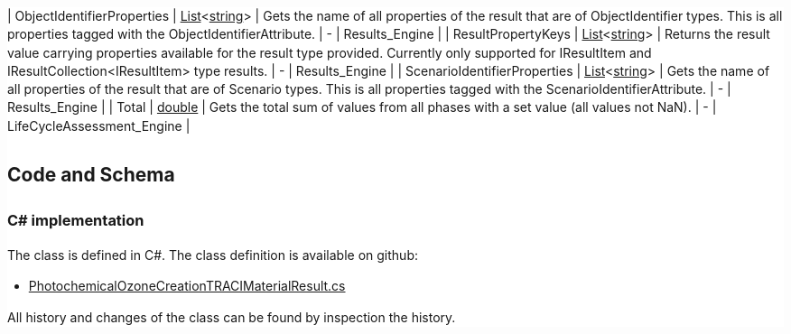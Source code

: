 | ObjectIdentifierProperties | [List](https://learn.microsoft.com/en-us/dotnet/api/System.Collections.Generic.List-1?view=netstandard-2.0)&lt;[string](https://learn.microsoft.com/en-us/dotnet/api/System.String?view=netstandard-2.0)&gt; | Gets the name of all properties of the result that are of ObjectIdentifier types. This is all properties tagged with the ObjectIdentifierAttribute. | - | Results_Engine |
| ResultPropertyKeys | [List](https://learn.microsoft.com/en-us/dotnet/api/System.Collections.Generic.List-1?view=netstandard-2.0)&lt;[string](https://learn.microsoft.com/en-us/dotnet/api/System.String?view=netstandard-2.0)&gt; | Returns the result value carrying properties available for the result type provided. Currently only supported for IResultItem and IResultCollection&lt;IResultItem&gt; type results. | - | Results_Engine |
| ScenarioIdentifierProperties | [List](https://learn.microsoft.com/en-us/dotnet/api/System.Collections.Generic.List-1?view=netstandard-2.0)&lt;[string](https://learn.microsoft.com/en-us/dotnet/api/System.String?view=netstandard-2.0)&gt; | Gets the name of all properties of the result that are of Scenario types. This is all properties tagged with the ScenarioIdentifierAttribute. | - | Results_Engine |
| Total | [double](https://learn.microsoft.com/en-us/dotnet/api/System.Double?view=netstandard-2.0) | Gets the total sum of values from all phases with a set value (all values not NaN). | - | LifeCycleAssessment_Engine |


## Code and Schema

### C# implementation

The class is defined in C#. The class definition is available on github:

- [PhotochemicalOzoneCreationTRACIMaterialResult.cs](https://github.com/BHoM/BHoM/blob/develop/LifeCycleAssessment_oM/Results/MaterialResults/PhotochemicalOzoneCreationTRACIMaterialResult.cs)

All history and changes of the class can be found by inspection the history.
